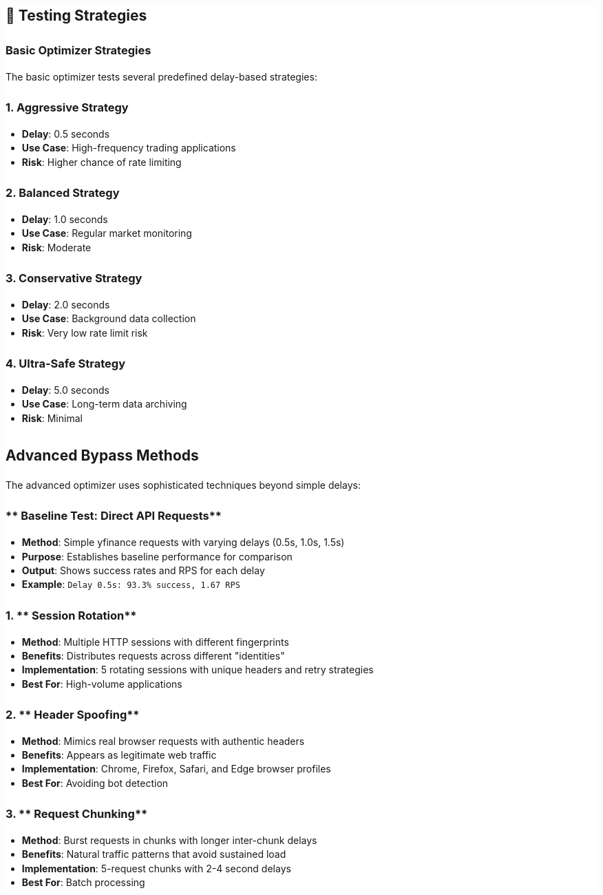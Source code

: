 ## 🧪 Testing Strategies

### Basic Optimizer Strategies

The basic optimizer tests several predefined delay-based strategies:

### 1. **Aggressive Strategy**
- **Delay**: 0.5 seconds
- **Use Case**: High-frequency trading applications
- **Risk**: Higher chance of rate limiting

### 2. **Balanced Strategy**
- **Delay**: 1.0 seconds
- **Use Case**: Regular market monitoring
- **Risk**: Moderate

### 3. **Conservative Strategy**
- **Delay**: 2.0 seconds
- **Use Case**: Background data collection
- **Risk**: Very low rate limit risk

### 4. **Ultra-Safe Strategy**
- **Delay**: 5.0 seconds
- **Use Case**: Long-term data archiving
- **Risk**: Minimal

## Advanced Bypass Methods

The advanced optimizer uses sophisticated techniques beyond simple delays:

### ** Baseline Test: Direct API Requests**
- **Method**: Simple yfinance requests with varying delays (0.5s, 1.0s, 1.5s)
- **Purpose**: Establishes baseline performance for comparison
- **Output**: Shows success rates and RPS for each delay
- **Example**: `Delay 0.5s: 93.3% success, 1.67 RPS`

### 1. ** Session Rotation**
- **Method**: Multiple HTTP sessions with different fingerprints
- **Benefits**: Distributes requests across different "identities"
- **Implementation**: 5 rotating sessions with unique headers and retry strategies
- **Best For**: High-volume applications

### 2. ** Header Spoofing**
- **Method**: Mimics real browser requests with authentic headers
- **Benefits**: Appears as legitimate web traffic
- **Implementation**: Chrome, Firefox, Safari, and Edge browser profiles
- **Best For**: Avoiding bot detection

### 3. ** Request Chunking**
- **Method**: Burst requests in chunks with longer inter-chunk delays
- **Benefits**: Natural traffic patterns that avoid sustained load
- **Implementation**: 5-request chunks with 2-4 second delays
- **Best For**: Batch processing
